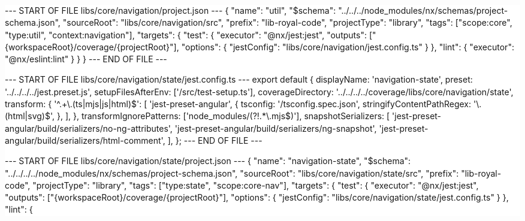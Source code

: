 --- START OF FILE libs/core/navigation/project.json ---
{
  "name": "util",
  "$schema": "../../../node_modules/nx/schemas/project-schema.json",
  "sourceRoot": "libs/core/navigation/src",
  "prefix": "lib-royal-code",
  "projectType": "library",
  "tags": ["scope:core", "type:util", "context:navigation"],
  "targets": {
    "test": {
      "executor": "@nx/jest:jest",
      "outputs": ["{workspaceRoot}/coverage/{projectRoot}"],
      "options": {
        "jestConfig": "libs/core/navigation/jest.config.ts"
      }
    },
    "lint": {
      "executor": "@nx/eslint:lint"
    }
  }
}
--- END OF FILE ---

--- START OF FILE libs/core/navigation/state/jest.config.ts ---
export default {
  displayName: 'navigation-state',
  preset: '../../../../jest.preset.js',
  setupFilesAfterEnv: ['<rootDir>/src/test-setup.ts'],
  coverageDirectory: '../../../../coverage/libs/core/navigation/state',
  transform: {
    '^.+\\.(ts|mjs|js|html)$': [
      'jest-preset-angular',
      {
        tsconfig: '<rootDir>/tsconfig.spec.json',
        stringifyContentPathRegex: '\\.(html|svg)$',
      },
    ],
  },
  transformIgnorePatterns: ['node_modules/(?!.*\\.mjs$)'],
  snapshotSerializers: [
    'jest-preset-angular/build/serializers/no-ng-attributes',
    'jest-preset-angular/build/serializers/ng-snapshot',
    'jest-preset-angular/build/serializers/html-comment',
  ],
};
--- END OF FILE ---

--- START OF FILE libs/core/navigation/state/project.json ---
{
  "name": "navigation-state",
  "$schema": "../../../../node_modules/nx/schemas/project-schema.json",
  "sourceRoot": "libs/core/navigation/state/src",
  "prefix": "lib-royal-code",
  "projectType": "library",
  "tags": ["type:state", "scope:core-nav"],
  "targets": {
    "test": {
      "executor": "@nx/jest:jest",
      "outputs": ["{workspaceRoot}/coverage/{projectRoot}"],
      "options": {
        "jestConfig": "libs/core/navigation/state/jest.config.ts"
      }
    },
    "lint": {